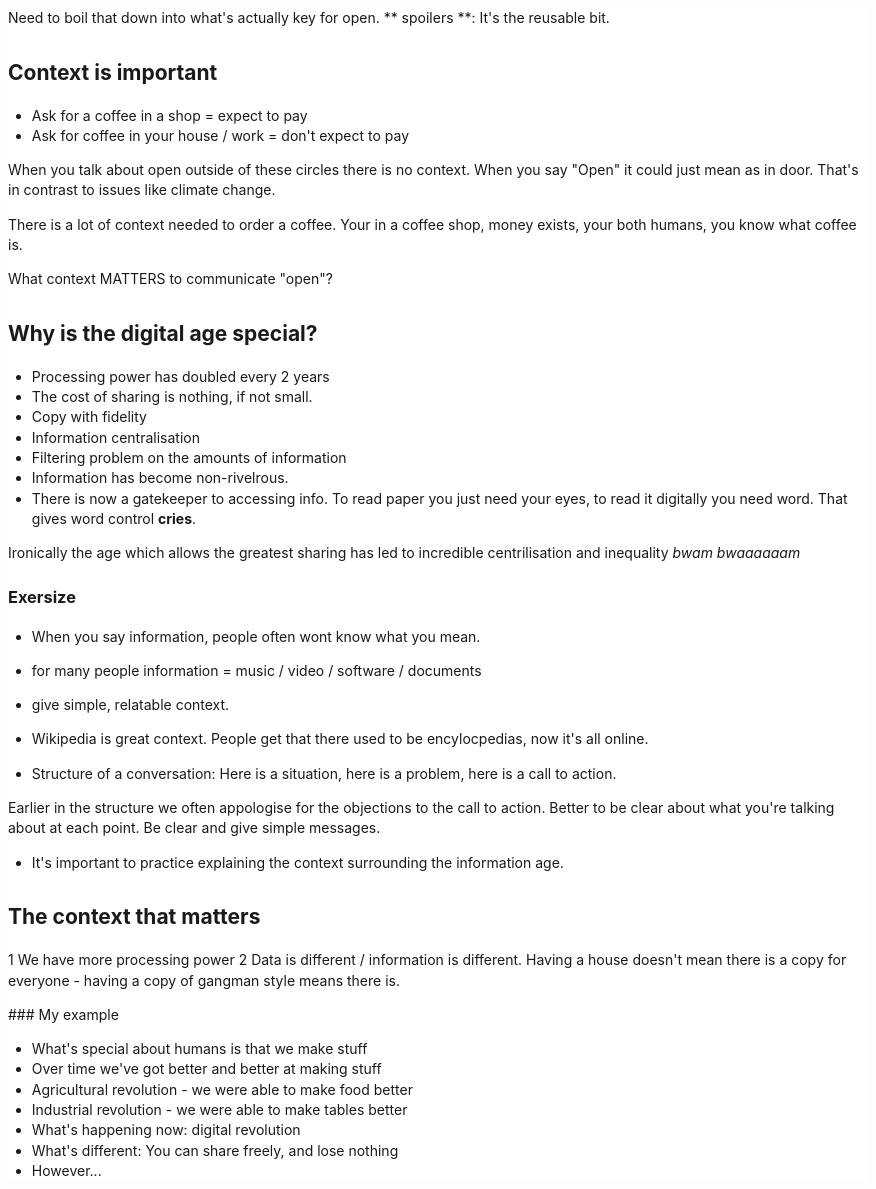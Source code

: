 Need to boil that down into what's actually key for open. ** spoilers **: It's the reusable bit. 

## Context is important

* Ask for a coffee in a shop = expect to pay
* Ask for coffee in your house / work = don't expect to pay

When you talk about open outside of these circles there is no context. When you say "Open" it could just mean as in door. That's in contrast to issues like climate change. 

There is a lot of context needed to order a coffee. Your in a coffee shop, money exists, your both humans, you know what coffee is.  

What context MATTERS to communicate "open"?

## Why is the digital age special?

* Processing power has doubled every 2 years
* The cost of sharing is nothing, if not small. 
* Copy with fidelity
* Information centralisation
* Filtering problem on the amounts of information
* Information has become non-rivelrous.   
* There is now a gatekeeper to accessing info. To read paper you just need your eyes, to read it digitally you need word. That gives word control **cries**. 

Ironically the age which allows the greatest sharing has led to incredible centrilisation and inequality *bwam bwaaaaaam*

### Exersize

* When you say information, people often wont know what you mean. 
* for many people information = music / video / software / documents
* give simple, relatable context. 

* Wikipedia is great context. People get that there used to be encylocpedias, now it's all online. 
* Structure of a conversation: Here is a situation, here is a problem, here is a call to action. 

Earlier in the structure we often appologise for the objections to the call to action. Better to be clear about what you're talking about at each point. Be clear and give simple messages.  

* It's important to practice explaining the context surrounding the information age. 

## The context that matters

1 We have more processing power
2 Data is different / information is different. Having a house doesn't mean there is a copy for everyone - having a copy of gangman style means there is. 


### My example

* What's special about humans is that we make stuff
* Over time we've got better and better at making stuff
* Agricultural revolution - we were able to make food better
* Industrial revolution - we were able to make tables better
* What's happening now: digital revolution
* What's different: You can share freely, and lose nothing
* However... 
